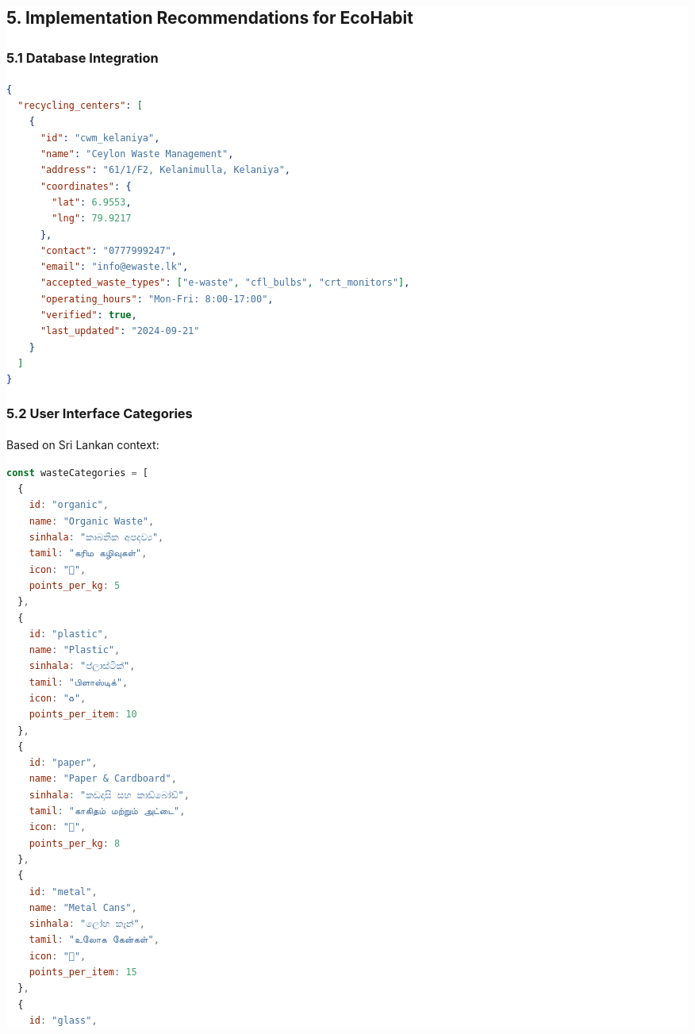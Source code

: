 ## 5. Implementation Recommendations for EcoHabit

### 5.1 Database Integration
```json
{
  "recycling_centers": [
    {
      "id": "cwm_kelaniya",
      "name": "Ceylon Waste Management",
      "address": "61/1/F2, Kelanimulla, Kelaniya",
      "coordinates": {
        "lat": 6.9553,
        "lng": 79.9217
      },
      "contact": "0777999247",
      "email": "info@ewaste.lk",
      "accepted_waste_types": ["e-waste", "cfl_bulbs", "crt_monitors"],
      "operating_hours": "Mon-Fri: 8:00-17:00",
      "verified": true,
      "last_updated": "2024-09-21"
    }
  ]
}
```

### 5.2 User Interface Categories
Based on Sri Lankan context:
```javascript
const wasteCategories = [
  {
    id: "organic",
    name: "Organic Waste",
    sinhala: "කාබනික අපදව්‍ය",
    tamil: "கரிம கழிவுகள்",
    icon: "🥬",
    points_per_kg: 5
  },
  {
    id: "plastic",
    name: "Plastic",
    sinhala: "ප්ලාස්ටික්",
    tamil: "பிளாஸ்டிக்",
    icon: "♻️", 
    points_per_item: 10
  },
  {
    id: "paper",
    name: "Paper & Cardboard",
    sinhala: "කඩදාසි සහ කාඩ්බෝඩ්",
    tamil: "காகிதம் மற்றும் அட்டை",
    icon: "📄",
    points_per_kg: 8
  },
  {
    id: "metal",
    name: "Metal Cans",
    sinhala: "ලෝහ කෑන්",
    tamil: "உலோக கேன்கள்",
    icon: "🥫",
    points_per_item: 15
  },
  {
    id: "glass",
```